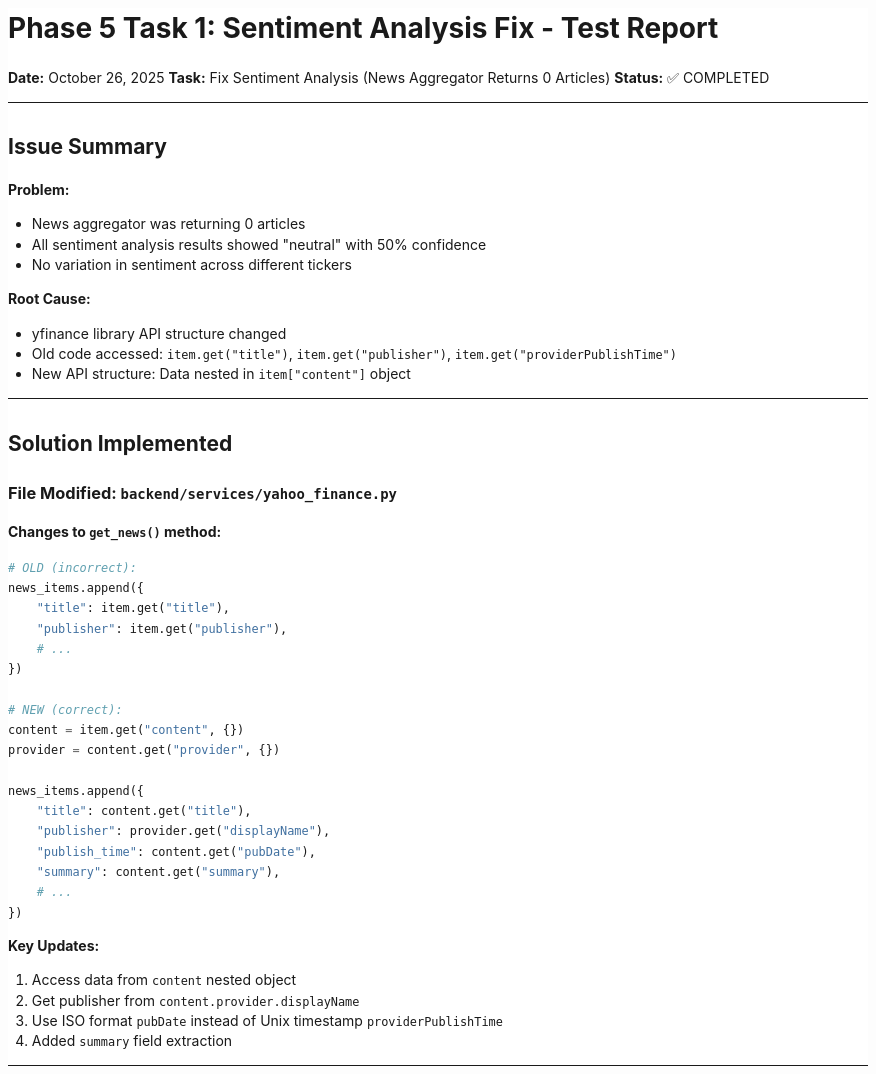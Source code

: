 # Phase 5 Task 1: Sentiment Analysis Fix - Test Report

**Date:** October 26, 2025
**Task:** Fix Sentiment Analysis (News Aggregator Returns 0 Articles)
**Status:** ✅ COMPLETED

---

## Issue Summary

**Problem:**
- News aggregator was returning 0 articles
- All sentiment analysis results showed "neutral" with 50% confidence
- No variation in sentiment across different tickers

**Root Cause:**
- yfinance library API structure changed
- Old code accessed: `item.get("title")`, `item.get("publisher")`, `item.get("providerPublishTime")`
- New API structure: Data nested in `item["content"]` object

---

## Solution Implemented

### File Modified: `backend/services/yahoo_finance.py`

**Changes to `get_news()` method:**

```python
# OLD (incorrect):
news_items.append({
    "title": item.get("title"),
    "publisher": item.get("publisher"),
    # ...
})

# NEW (correct):
content = item.get("content", {})
provider = content.get("provider", {})

news_items.append({
    "title": content.get("title"),
    "publisher": provider.get("displayName"),
    "publish_time": content.get("pubDate"),
    "summary": content.get("summary"),
    # ...
})
```

**Key Updates:**
1. Access data from `content` nested object
2. Get publisher from `content.provider.displayName`
3. Use ISO format `pubDate` instead of Unix timestamp `providerPublishTime`
4. Added `summary` field extraction

---
